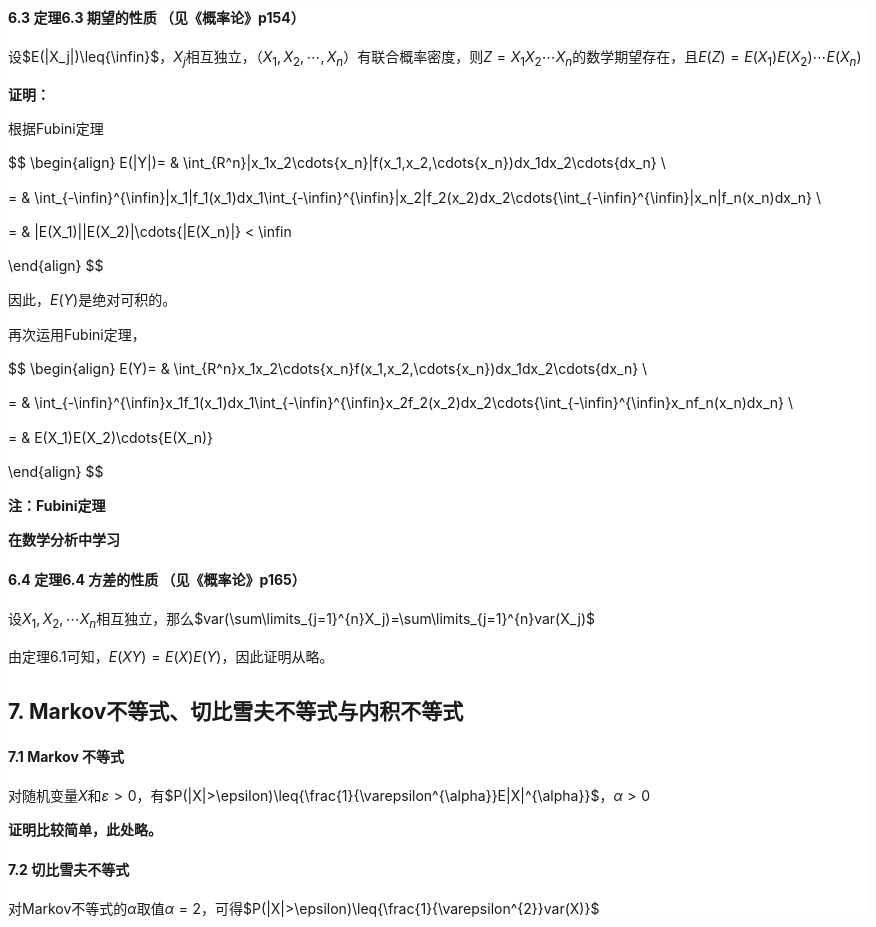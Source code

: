 #### 6.3 定理6.3 期望的性质 （见《概率论》p154）

设$E(|X_j|)\leq{\infin}$，${X_j}$相互独立，$（X_1,X_2,\cdots,X_n）$有联合概率密度，则$Z=X_1X_2\cdots{X_n}$的数学期望存在，且$E(Z)=E(X_1)E(X_2)\cdots{E(X_n)}$

**证明：**

根据Fubini定理

$$
\begin{align}
E(|Y|)= & \int_{R^n}|x_1x_2\cdots{x_n}|f(x_1,x_2,\cdots{x_n})dx_1dx_2\cdots{dx_n}  \\

= & \int_{-\infin}^{\infin}|x_1|f_1(x_1)dx_1\int_{-\infin}^{\infin}|x_2|f_2(x_2)dx_2\cdots{\int_{-\infin}^{\infin}|x_n|f_n(x_n)dx_n} \\

= & |E(X_1)||E(X_2)|\cdots{|E(X_n)|} < \infin

\end{align}
$$

因此，$E(Y)$是绝对可积的。

再次运用Fubini定理，

$$
\begin{align}
E(Y)= & \int_{R^n}x_1x_2\cdots{x_n}f(x_1,x_2,\cdots{x_n})dx_1dx_2\cdots{dx_n}  \\

= & \int_{-\infin}^{\infin}x_1f_1(x_1)dx_1\int_{-\infin}^{\infin}x_2f_2(x_2)dx_2\cdots{\int_{-\infin}^{\infin}x_nf_n(x_n)dx_n} \\

= & E(X_1)E(X_2)\cdots{E(X_n)}

\end{align}
$$

**注：Fubini定理**

**在数学分析中学习**

#### 6.4 定理6.4 方差的性质 （见《概率论》p165）

设$X_1,X_2,\cdots{X_n}$相互独立，那么$var(\sum\limits_{j=1}^{n}X_j)=\sum\limits_{j=1}^{n}var(X_j)$

由定理6.1可知，$E(XY)=E(X)E(Y)$，因此证明从略。

## 7. Markov不等式、切比雪夫不等式与内积不等式

#### 7.1 Markov 不等式

对随机变量$X$和$\varepsilon>0$，有$P(|X|>\epsilon)\leq{\frac{1}{\varepsilon^{\alpha}}E|X|^{\alpha}}$，$\alpha>0$

**证明比较简单，此处略。**

#### 7.2 切比雪夫不等式

对Markov不等式的$\alpha$取值$\alpha=2$，可得$P(|X|>\epsilon)\leq{\frac{1}{\varepsilon^{2}}var(X)}$
